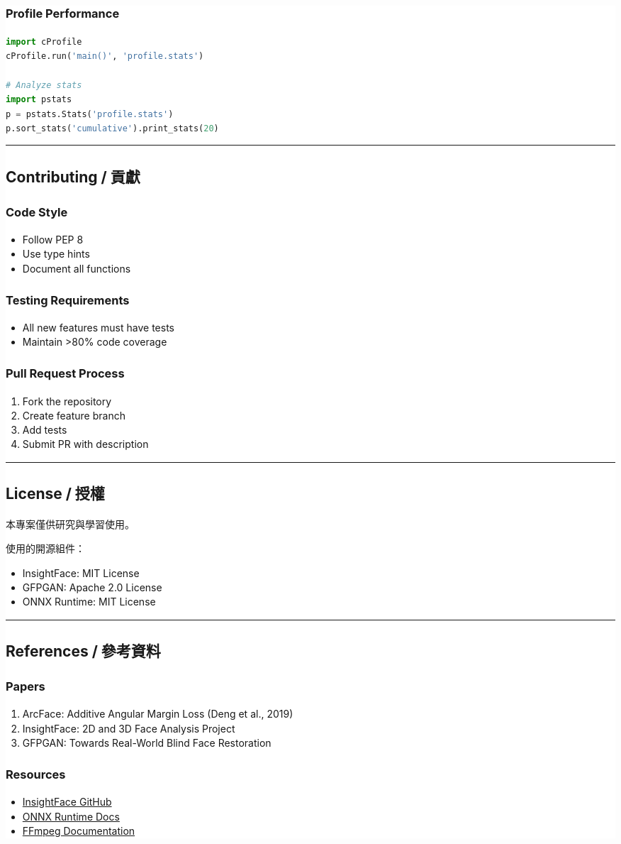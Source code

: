 ### Profile Performance
```python
import cProfile
cProfile.run('main()', 'profile.stats')

# Analyze stats
import pstats
p = pstats.Stats('profile.stats')
p.sort_stats('cumulative').print_stats(20)
```

---

## Contributing / 貢獻

### Code Style
- Follow PEP 8
- Use type hints
- Document all functions

### Testing Requirements
- All new features must have tests
- Maintain >80% code coverage

### Pull Request Process
1. Fork the repository
2. Create feature branch
3. Add tests
4. Submit PR with description

---

## License / 授權

本專案僅供研究與學習使用。

使用的開源組件：
- InsightFace: MIT License
- GFPGAN: Apache 2.0 License
- ONNX Runtime: MIT License

---

## References / 參考資料

### Papers
1. ArcFace: Additive Angular Margin Loss (Deng et al., 2019)
2. InsightFace: 2D and 3D Face Analysis Project
3. GFPGAN: Towards Real-World Blind Face Restoration

### Resources
- [InsightFace GitHub](https://github.com/deepinsight/insightface)
- [ONNX Runtime Docs](https://onnxruntime.ai/)
- [FFmpeg Documentation](https://ffmpeg.org/documentation.html)
